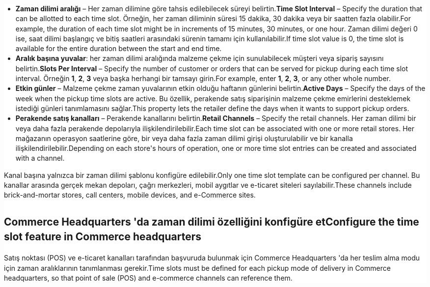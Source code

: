 - <span data-ttu-id="61b26-140">**Zaman dilimi aralığı** – Her zaman dilimine göre tahsis edilebilecek süreyi belirtin.</span><span class="sxs-lookup"><span data-stu-id="61b26-140">**Time Slot Interval** – Specify the duration that can be allotted to each time slot.</span></span> <span data-ttu-id="61b26-141">Örneğin, her zaman diliminin süresi 15 dakika, 30 dakika veya bir saatten fazla olabilir.</span><span class="sxs-lookup"><span data-stu-id="61b26-141">For example, the duration of each time slot might be in increments of 15 minutes, 30 minutes, or one hour.</span></span> <span data-ttu-id="61b26-142">Zaman dilimi değeri 0 ise, saat dilimi başlangıç ve bitiş saatleri arasındaki sürenin tamamı için kullanılabilir.</span><span class="sxs-lookup"><span data-stu-id="61b26-142">If time slot value is 0, the time slot is available for the entire duration between the start and end time.</span></span>
- <span data-ttu-id="61b26-143">**Aralık başına yuvalar**: her zaman dilimi aralığında malzeme çekme için sunulabilecek müşteri veya sipariş sayısını belirtin.</span><span class="sxs-lookup"><span data-stu-id="61b26-143">**Slots Per Interval** – Specify the number of customer or orders that can be served for pickup during each time slot interval.</span></span> <span data-ttu-id="61b26-144">Örneğin **1**, **2**, **3** veya başka herhangi bir tamsayı girin.</span><span class="sxs-lookup"><span data-stu-id="61b26-144">For example, enter **1**, **2**, **3**, or any other whole number.</span></span>
- <span data-ttu-id="61b26-145">**Etkin günler** – Malzeme çekme zaman yuvalarının etkin olduğu haftanın günlerini belirtin.</span><span class="sxs-lookup"><span data-stu-id="61b26-145">**Active Days** – Specify the days of the week when the pickup time slots are active.</span></span> <span data-ttu-id="61b26-146">Bu özellik, perakende satış siparişinin malzeme çekme emirlerini desteklemek istediği günleri tanımlamasını sağlar.</span><span class="sxs-lookup"><span data-stu-id="61b26-146">This property lets the retailer define the days when it wants to support pickup orders.</span></span>
- <span data-ttu-id="61b26-147">**Perakende satış kanalları** – Perakende kanallarını belirtin.</span><span class="sxs-lookup"><span data-stu-id="61b26-147">**Retail Channels** – Specify the retail channels.</span></span> <span data-ttu-id="61b26-148">Her zaman dilimi bir veya daha fazla perakende depolarıyla ilişkilendirilebilir.</span><span class="sxs-lookup"><span data-stu-id="61b26-148">Each time slot can be associated with one or more retail stores.</span></span> <span data-ttu-id="61b26-149">Her mağazanın operasyon saatlerine göre, bir veya daha fazla zaman dilimi girişi oluşturulabilir ve bir kanalla ilişkilendirilebilir.</span><span class="sxs-lookup"><span data-stu-id="61b26-149">Depending on each store's hours of operation, one or more time slot entries can be created and associated with a channel.</span></span> 



<span data-ttu-id="61b26-150">Kanal başına yalnızca bir zaman dilimi şablonu konfigüre edilebilir.</span><span class="sxs-lookup"><span data-stu-id="61b26-150">Only one time slot template can be configured per channel.</span></span> <span data-ttu-id="61b26-151">Bu kanallar arasında gerçek mekan depoları, çağrı merkezleri, mobil aygıtlar ve e-ticaret siteleri sayılabilir.</span><span class="sxs-lookup"><span data-stu-id="61b26-151">These channels include brick-and-mortar stores, call centers, mobile devices, and e-Commerce sites.</span></span>

## <a name="configure-the-time-slot-feature-in-commerce-headquarters"></a><span data-ttu-id="61b26-152">Commerce Headquarters 'da zaman dilimi özelliğini konfigüre et</span><span class="sxs-lookup"><span data-stu-id="61b26-152">Configure the time slot feature in Commerce headquarters</span></span>

<span data-ttu-id="61b26-153">Satış noktası (POS) ve e-ticaret kanalları tarafından başvuruda bulunmak için Commerce Headquarters 'da her teslim alma modu için zaman aralıklarının tanımlanması gerekir.</span><span class="sxs-lookup"><span data-stu-id="61b26-153">Time slots must be defined for each pickup mode of delivery in Commerce headquarters, so that point of sale (POS) and e-commerce channels can reference them.</span></span>

